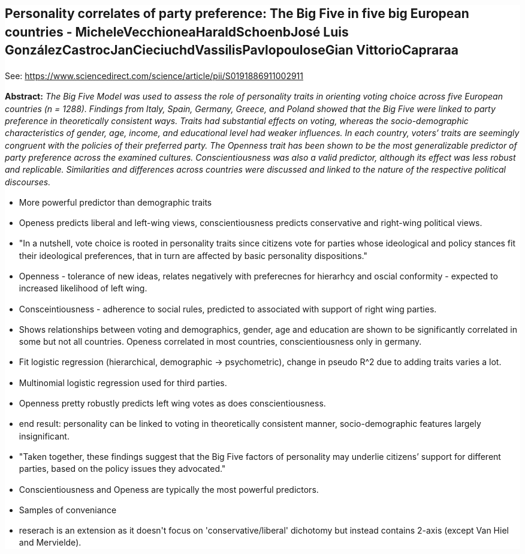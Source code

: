 ## Personality correlates of party preference: The Big Five in five big European countries - MicheleVecchioneaHaraldSchoenbJosé Luis GonzálezCastrocJanCieciuchdVassilisPavlopouloseGian VittorioCapraraa

See: https://www.sciencedirect.com/science/article/pii/S0191886911002911

**Abstract:** *The Big Five Model was used to assess the role of personality traits in orienting voting choice across five European countries (n = 1288). Findings from Italy, Spain, Germany, Greece, and Poland showed that the Big Five were linked to party preference in theoretically consistent ways. Traits had substantial effects on voting, whereas the socio-demographic characteristics of gender, age, income, and educational level had weaker influences. In each country, voters’ traits are seemingly congruent with the policies of their preferred party. The Openness trait has been shown to be the most generalizable predictor of party preference across the examined cultures. Conscientiousness was also a valid predictor, although its effect was less robust and replicable. Similarities and differences across countries were discussed and linked to the nature of the respective political discourses.*

* More powerful predictor than demographic traits
* Openess predicts liberal and left-wing views, conscientiousness predicts conservative and right-wing political views.
* "In a nutshell, vote choice is rooted in personality traits since citizens vote for parties whose ideological and policy stances fit their ideological preferences, that in turn are affected by basic personality dispositions."
* Openness - tolerance of new ideas, relates negatively with preferecnes for hierarhcy and oscial conformity - expected to increased likelihood of left wing.
* Consceintiousness - adherence to social rules, predicted to associated with support of right wing parties.
* Shows relationships between voting and demographics, gender, age and education are shown to be significantly correlated in some but not all countries. Openess correlated in most countries, conscientiousness only in germany.
* Fit logistic regression (hierarchical, demographic -> psychometric), change in pseudo R^2 due to adding traits varies a lot.
* Multinomial logistic regression used for third parties.
* Openness pretty robustly predicts left wing votes as does conscientiousness.
* end result: personality can be linked to voting in theoretically consistent manner,  socio-demographic features largely insignificant. 
* "Taken together, these findings suggest that the Big Five factors of personality may underlie citizens’ support for different parties, based on the policy issues they advocated."


* Conscientiousness and Openess are typically the most powerful predictors.

* Samples of conveniance 




* reserach is an extension as it doesn't focus on 'conservative/liberal' dichotomy but instead contains 2-axis (except Van Hiel and Mervielde).












